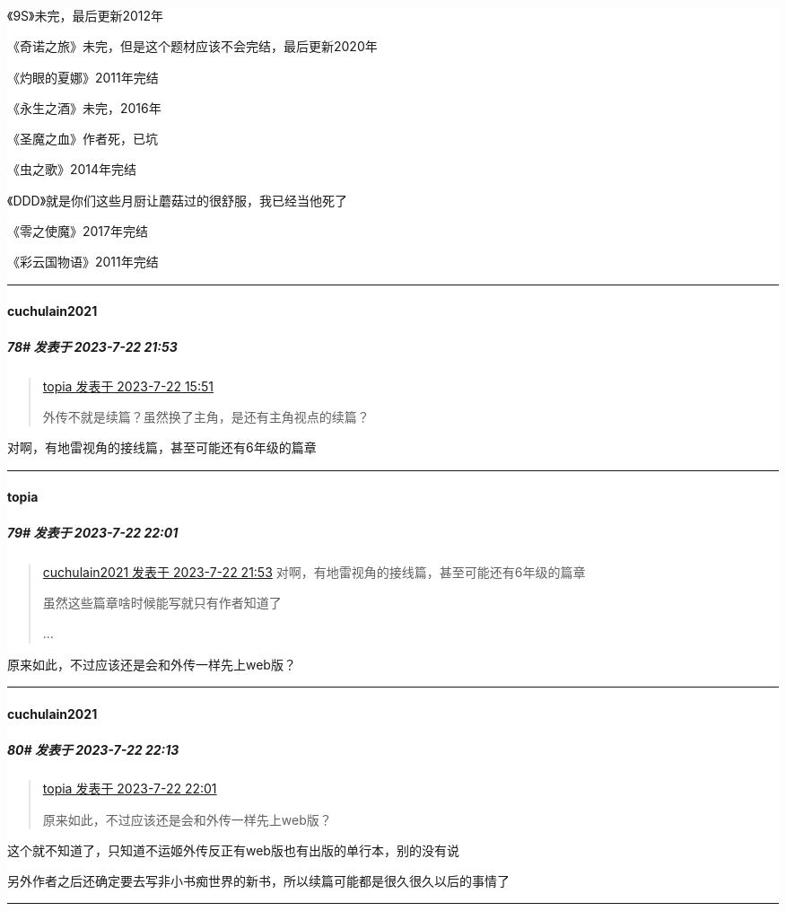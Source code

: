 《9S》未完，最后更新2012年

《奇诺之旅》未完，但是这个题材应该不会完结，最后更新2020年

《灼眼的夏娜》2011年完结

《永生之酒》未完，2016年

《圣魔之血》作者死，已坑

《虫之歌》2014年完结

《DDD》就是你们这些月厨让蘑菇过的很舒服，我已经当他死了

《零之使魔》2017年完结

《彩云国物语》2011年完结


*****

####  cuchulain2021  
##### 78#       发表于 2023-7-22 21:53

<blockquote><a href="httphttps://bbs.saraba1st.com/2b/forum.php?mod=redirect&amp;goto=findpost&amp;pid=61750436&amp;ptid=2145355" target="_blank">topia 发表于 2023-7-22 15:51</a>

外传不就是续篇？虽然换了主角，是还有主角视点的续篇？</blockquote>
对啊，有地雷视角的接线篇，甚至可能还有6年级的篇章


*****

####  topia  
##### 79#       发表于 2023-7-22 22:01

<blockquote><a href="httphttps://bbs.saraba1st.com/2b/forum.php?mod=redirect&amp;goto=findpost&amp;pid=61753811&amp;ptid=2145355" target="_blank">cuchulain2021 发表于 2023-7-22 21:53</a>
对啊，有地雷视角的接线篇，甚至可能还有6年级的篇章

虽然这些篇章啥时候能写就只有作者知道了

 ...</blockquote>
原来如此，不过应该还是会和外传一样先上web版？


*****

####  cuchulain2021  
##### 80#       发表于 2023-7-22 22:13

<blockquote><a href="httphttps://bbs.saraba1st.com/2b/forum.php?mod=redirect&amp;goto=findpost&amp;pid=61753898&amp;ptid=2145355" target="_blank">topia 发表于 2023-7-22 22:01</a>

原来如此，不过应该还是会和外传一样先上web版？</blockquote>
这个就不知道了，只知道不运姬外传反正有web版也有出版的单行本，别的没有说

另外作者之后还确定要去写非小书痴世界的新书，所以续篇可能都是很久很久以后的事情了


*****
